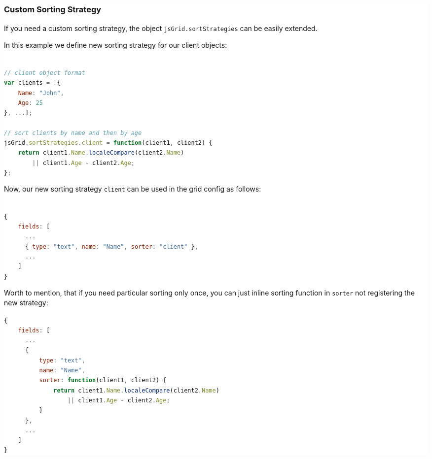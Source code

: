 ### Custom Sorting Strategy

If you need a custom sorting strategy, the object `jsGrid.sortStrategies` can be easily extended.

In this example we define new sorting strategy for our client objects:

```javascript

// client object format
var clients = [{
    Name: "John",
    Age: 25
}, ...];

// sort clients by name and then by age
jsGrid.sortStrategies.client = function(client1, client2) {
    return client1.Name.localeCompare(client2.Name) 
        || client1.Age - client2.Age;
};

```

Now, our new sorting strategy `client` can be used in the grid config as follows:

```javascript

{
    fields: [
      ...
      { type: "text", name: "Name", sorter: "client" },
      ...
    ]
}

```

Worth to mention, that if you need particular sorting only once, you can just inline sorting function in `sorter` not registering the new strategy:

```javascript
{
    fields: [
      ...
      { 
          type: "text", 
          name: "Name", 
          sorter: function(client1, client2) {
              return client1.Name.localeCompare(client2.Name) 
                  || client1.Age - client2.Age;
          } 
      },
      ...
    ]
}
```
